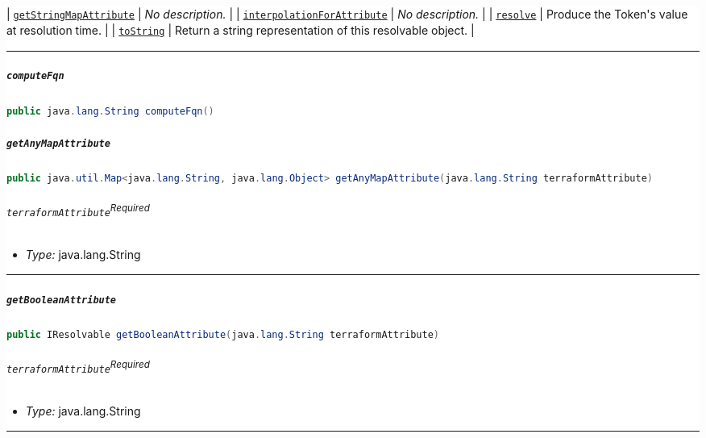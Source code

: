 | <code><a href="#rhizo-co-terraform-provider-oci.dataOciCertificatesManagementCaBundles.DataOciCertificatesManagementCaBundlesCaBundleCollectionItemsOutputReference.getStringMapAttribute">getStringMapAttribute</a></code> | *No description.* |
| <code><a href="#rhizo-co-terraform-provider-oci.dataOciCertificatesManagementCaBundles.DataOciCertificatesManagementCaBundlesCaBundleCollectionItemsOutputReference.interpolationForAttribute">interpolationForAttribute</a></code> | *No description.* |
| <code><a href="#rhizo-co-terraform-provider-oci.dataOciCertificatesManagementCaBundles.DataOciCertificatesManagementCaBundlesCaBundleCollectionItemsOutputReference.resolve">resolve</a></code> | Produce the Token's value at resolution time. |
| <code><a href="#rhizo-co-terraform-provider-oci.dataOciCertificatesManagementCaBundles.DataOciCertificatesManagementCaBundlesCaBundleCollectionItemsOutputReference.toString">toString</a></code> | Return a string representation of this resolvable object. |

---

##### `computeFqn` <a name="computeFqn" id="rhizo-co-terraform-provider-oci.dataOciCertificatesManagementCaBundles.DataOciCertificatesManagementCaBundlesCaBundleCollectionItemsOutputReference.computeFqn"></a>

```java
public java.lang.String computeFqn()
```

##### `getAnyMapAttribute` <a name="getAnyMapAttribute" id="rhizo-co-terraform-provider-oci.dataOciCertificatesManagementCaBundles.DataOciCertificatesManagementCaBundlesCaBundleCollectionItemsOutputReference.getAnyMapAttribute"></a>

```java
public java.util.Map<java.lang.String, java.lang.Object> getAnyMapAttribute(java.lang.String terraformAttribute)
```

###### `terraformAttribute`<sup>Required</sup> <a name="terraformAttribute" id="rhizo-co-terraform-provider-oci.dataOciCertificatesManagementCaBundles.DataOciCertificatesManagementCaBundlesCaBundleCollectionItemsOutputReference.getAnyMapAttribute.parameter.terraformAttribute"></a>

- *Type:* java.lang.String

---

##### `getBooleanAttribute` <a name="getBooleanAttribute" id="rhizo-co-terraform-provider-oci.dataOciCertificatesManagementCaBundles.DataOciCertificatesManagementCaBundlesCaBundleCollectionItemsOutputReference.getBooleanAttribute"></a>

```java
public IResolvable getBooleanAttribute(java.lang.String terraformAttribute)
```

###### `terraformAttribute`<sup>Required</sup> <a name="terraformAttribute" id="rhizo-co-terraform-provider-oci.dataOciCertificatesManagementCaBundles.DataOciCertificatesManagementCaBundlesCaBundleCollectionItemsOutputReference.getBooleanAttribute.parameter.terraformAttribute"></a>

- *Type:* java.lang.String

---
